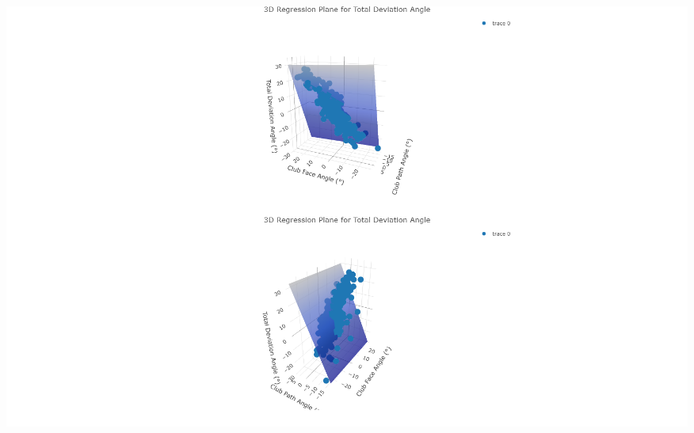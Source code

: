 <img src="README_files/figure-gfm/3D-SimpleLinearModel-1.png" width="50%" style="display: block; margin: auto;" /><img src="README_files/figure-gfm/3D-SimpleLinearModel-2.png" width="50%" style="display: block; margin: auto;" />